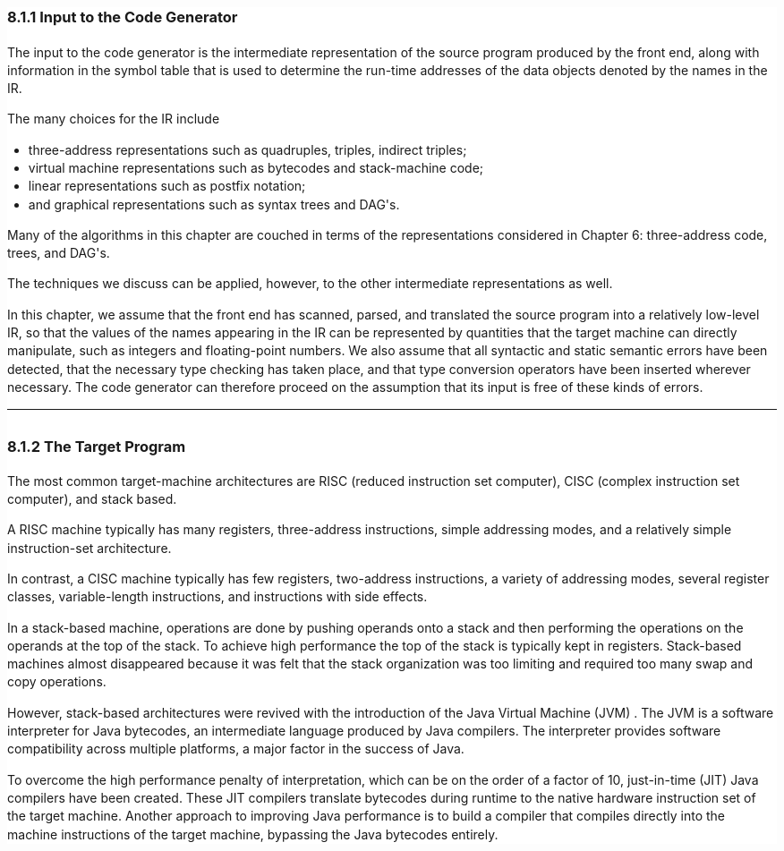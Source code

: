 <h2 id="109887e516084b34d2dad7ecc5b5bc40"></h2>


### 8.1.1 Input to the Code Generator

The input to the code generator is the intermediate representation of the source program produced by the front end, along with information in the symbol table that is used to determine the run-time addresses of the data objects denoted by the names in the IR.

The many choices for the IR include 

 - three-address representations such as quadruples, triples, indirect triples; 
 - virtual machine representations such as bytecodes and stack-machine code; 
 - linear representations such as postfix no­tation; 
 - and graphical representations such as syntax trees and DAG's. 

Many of the algorithms in this chapter are couched in terms of the representations considered in Chapter 6: three-address code, trees, and DAG's. 

The techniques we discuss can be applied, however, to the other intermediate representations as well.

In this chapter, we assume that the front end has scanned, parsed, and translated the source program into a relatively low-level IR, so that the values of the names appearing in the IR can be represented by quantities that the target machine can directly manipulate, such as integers and floating-point numbers. We also assume that all syntactic and static semantic errors have been detected, that the necessary type checking has taken place, and that type­ conversion operators have been inserted wherever necessary. The code generator can therefore proceed on the assumption that its input is free of these kinds of errors.

---

<h2 id="10880c231144de03f241dd50ed847e89"></h2>


### 8.1.2 The Target Program

The most common target-machine architectures are RISC (reduced instruction set computer), CISC (complex instruction set computer), and stack based.

A RISC machine typically has many registers, three-address instructions, simple addressing modes, and a relatively simple instruction-set architecture. 

In contrast, a CISC machine typically has few registers, two-address instruc­tions, a variety of addressing modes, several register classes, variable-length instructions, and instructions with side effects.

In a stack-based machine, operations are done by pushing operands onto a stack and then performing the operations on the operands at the top of the stack. To achieve high performance the top of the stack is typically kept in registers. Stack-based machines almost disappeared because it was felt that the stack organization was too limiting and required too many swap and copy operations.

However, stack-based architectures were revived with the introduction of the Java Virtual Machine (JVM) . The JVM is a software interpreter for Java bytecodes, an intermediate language produced by Java compilers. The interpreter provides software compatibility across multiple platforms, a major factor in the success of Java.

To overcome the high performance penalty of interpretation, which can be on the order of a factor of 10, just-in-time (JIT) Java compilers have been created. These JIT compilers translate bytecodes during runtime to the native hardware instruction set of the target machine. Another approach to improving Java performance is to build a compiler that compiles directly into the machine instructions of the target machine, bypassing the Java bytecodes entirely.
